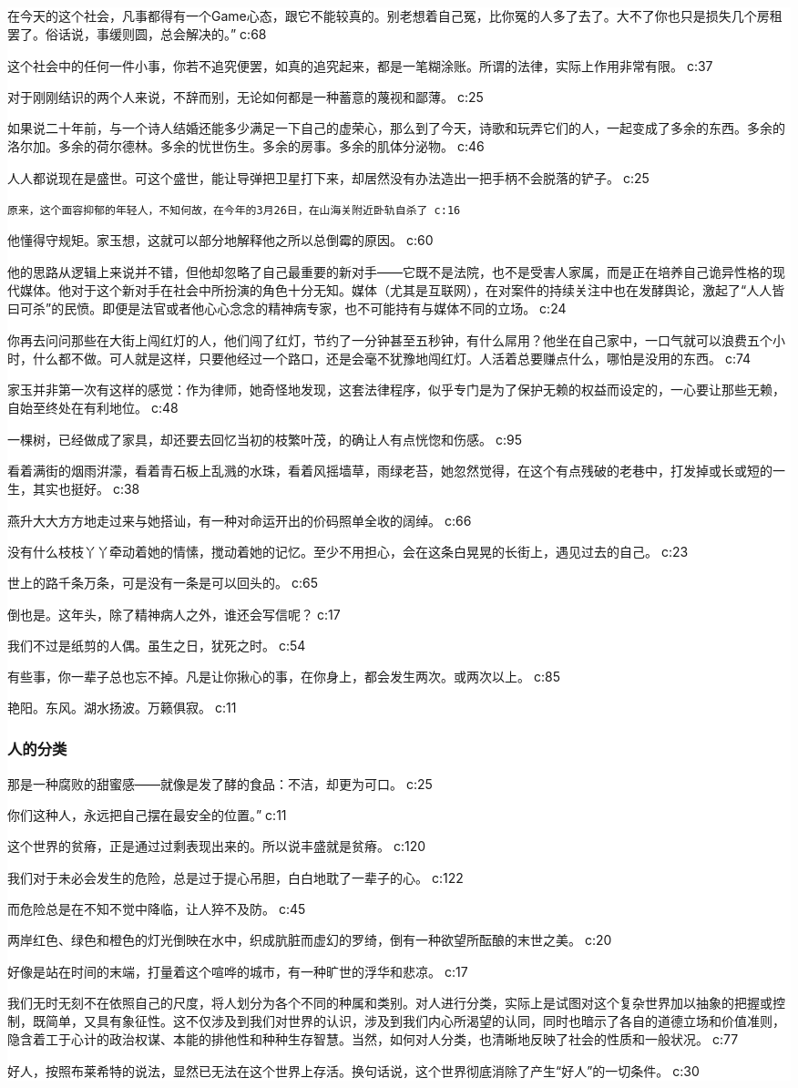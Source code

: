 在今天的这个社会，凡事都得有一个Game心态，跟它不能较真的。别老想着自己冤，比你冤的人多了去了。大不了你也只是损失几个房租罢了。俗话说，事缓则圆，总会解决的。” c:68

这个社会中的任何一件小事，你若不追究便罢，如真的追究起来，都是一笔糊涂账。所谓的法律，实际上作用非常有限。 
 c:37

对于刚刚结识的两个人来说，不辞而别，无论如何都是一种蓄意的蔑视和鄙薄。 c:25

如果说二十年前，与一个诗人结婚还能多少满足一下自己的虚荣心，那么到了今天，诗歌和玩弄它们的人，一起变成了多余的东西。多余的洛尔加。多余的荷尔德林。多余的忧世伤生。多余的房事。多余的肌体分泌物。 c:46

人人都说现在是盛世。可这个盛世，能让导弹把卫星打下来，却居然没有办法造出一把手柄不会脱落的铲子。 c:25

    原来，这个面容抑郁的年轻人，不知何故，在今年的3月26日，在山海关附近卧轨自杀了 c:16

他懂得守规矩。家玉想，这就可以部分地解释他之所以总倒霉的原因。 c:60

他的思路从逻辑上来说并不错，但他却忽略了自己最重要的新对手——它既不是法院，也不是受害人家属，而是正在培养自己诡异性格的现代媒体。他对于这个新对手在社会中所扮演的角色十分无知。媒体（尤其是互联网），在对案件的持续关注中也在发酵舆论，激起了“人人皆曰可杀”的民愤。即便是法官或者他心心念念的精神病专家，也不可能持有与媒体不同的立场。 c:24

你再去问问那些在大街上闯红灯的人，他们闯了红灯，节约了一分钟甚至五秒钟，有什么屌用？他坐在自己家中，一口气就可以浪费五个小时，什么都不做。可人就是这样，只要他经过一个路口，还是会毫不犹豫地闯红灯。人活着总要赚点什么，哪怕是没用的东西。 c:74

家玉并非第一次有这样的感觉：作为律师，她奇怪地发现，这套法律程序，似乎专门是为了保护无赖的权益而设定的，一心要让那些无赖，自始至终处在有利地位。 c:48

一棵树，已经做成了家具，却还要去回忆当初的枝繁叶茂，的确让人有点恍惚和伤感。 c:95

看着满街的烟雨洴濛，看着青石板上乱溅的水珠，看着风摇墙草，雨绿老苔，她忽然觉得，在这个有点残破的老巷中，打发掉或长或短的一生，其实也挺好。 c:38

燕升大大方方地走过来与她搭讪，有一种对命运开出的价码照单全收的阔绰。 c:66

没有什么枝枝丫丫牵动着她的情愫，搅动着她的记忆。至少不用担心，会在这条白晃晃的长街上，遇见过去的自己。 c:23

世上的路千条万条，可是没有一条是可以回头的。 c:65

倒也是。这年头，除了精神病人之外，谁还会写信呢？ c:17

我们不过是纸剪的人偶。虽生之日，犹死之时。 c:54

有些事，你一辈子总也忘不掉。凡是让你揪心的事，在你身上，都会发生两次。或两次以上。 c:85

艳阳。东风。湖水扬波。万籁俱寂。 c:11

### 人的分类

那是一种腐败的甜蜜感——就像是发了酵的食品：不洁，却更为可口。 
 c:25

你们这种人，永远把自己摆在最安全的位置。” c:11

这个世界的贫瘠，正是通过过剩表现出来的。所以说丰盛就是贫瘠。 c:120

我们对于未必会发生的危险，总是过于提心吊胆，白白地耽了一辈子的心。 c:122

而危险总是在不知不觉中降临，让人猝不及防。 c:45

两岸红色、绿色和橙色的灯光倒映在水中，织成肮脏而虚幻的罗绮，倒有一种欲望所酝酿的末世之美。 c:20

好像是站在时间的末端，打量着这个喧哗的城市，有一种旷世的浮华和悲凉。 c:17

我们无时无刻不在依照自己的尺度，将人划分为各个不同的种属和类别。对人进行分类，实际上是试图对这个复杂世界加以抽象的把握或控制，既简单，又具有象征性。这不仅涉及到我们对世界的认识，涉及到我们内心所渴望的认同，同时也暗示了各自的道德立场和价值准则，隐含着工于心计的政治权谋、本能的排他性和种种生存智慧。当然，如何对人分类，也清晰地反映了社会的性质和一般状况。 c:77

好人，按照布莱希特的说法，显然已无法在这个世界上存活。换句话说，这个世界彻底消除了产生“好人”的一切条件。 c:30
